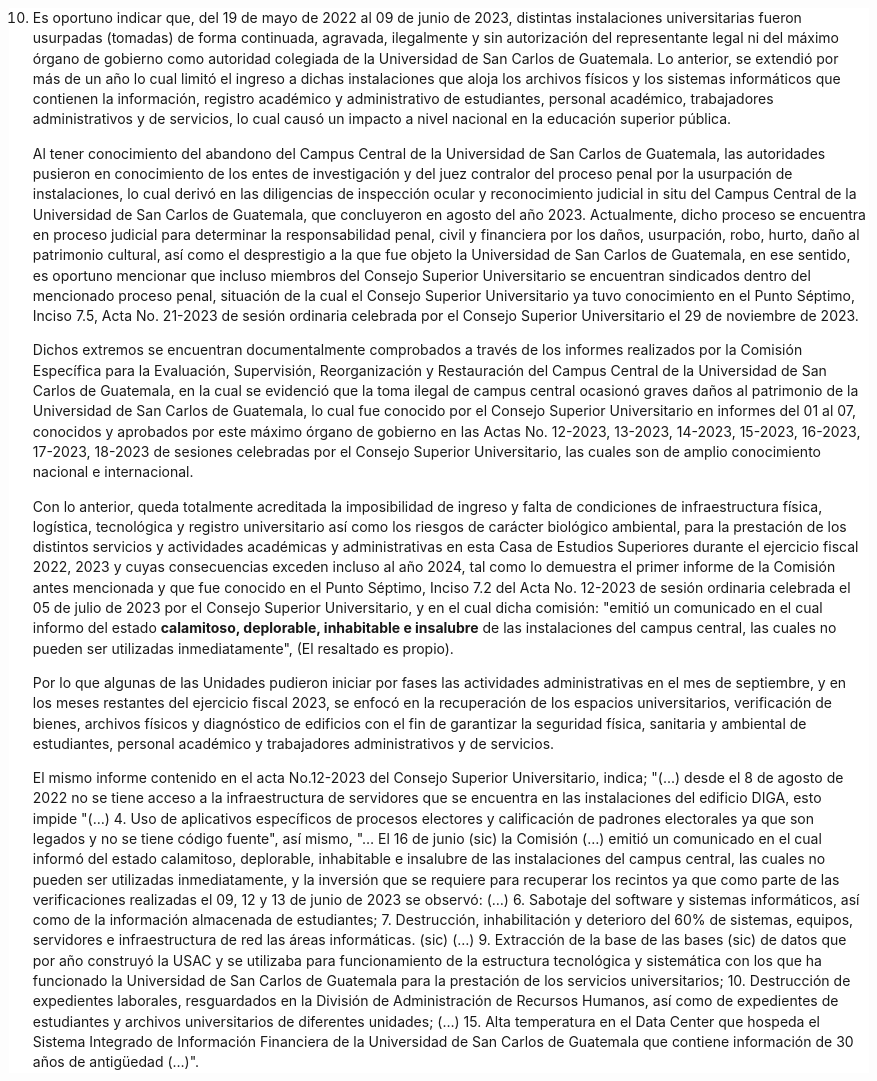 10. Es oportuno indicar que, del 19 de mayo de 2022 al 09 de junio de 2023, distintas instalaciones universitarias fueron usurpadas (tomadas) de forma continuada, agravada, ilegalmente y sin autorización del representante legal ni del máximo órgano de gobierno como autoridad colegiada de la Universidad de San Carlos de Guatemala. Lo anterior, se extendió por más de un año lo cual limitó el ingreso a dichas instalaciones que aloja los archivos físicos y los sistemas informáticos que contienen la información, registro académico y administrativo de estudiantes, personal académico, trabajadores administrativos y de servicios, lo cual causó un impacto a nivel nacional en la educación superior pública. 

    Al tener conocimiento del abandono del Campus Central de la Universidad de San Carlos de Guatemala, las autoridades pusieron en conocimiento de los entes de investigación y del juez contralor del proceso penal por la usurpación de instalaciones, lo cual derivó en las diligencias de inspección ocular y reconocimiento judicial in situ del Campus Central de la Universidad de San Carlos de Guatemala, que concluyeron en agosto del año 2023. Actualmente, dicho proceso se encuentra en proceso judicial para determinar la responsabilidad penal, civil y financiera por los daños, usurpación, robo, hurto, daño al patrimonio cultural, así como el desprestigio a la que fue objeto la Universidad de San Carlos de Guatemala, en ese sentido, es oportuno mencionar que incluso miembros del Consejo Superior Universitario se encuentran sindicados dentro del mencionado proceso penal, situación de la cual el Consejo Superior Universitario ya tuvo conocimiento en el Punto Séptimo, Inciso 7.5, Acta No. 21-2023 de sesión ordinaria celebrada por el Consejo Superior Universitario el 29 de noviembre de 2023. 
    
    Dichos extremos se encuentran documentalmente comprobados a través de los informes realizados por la Comisión Específica para la Evaluación, Supervisión, Reorganización y Restauración del Campus Central de la Universidad de San Carlos de Guatemala, en la cual se evidenció que la toma ilegal de campus central ocasionó graves daños al patrimonio de la Universidad de San Carlos de Guatemala, lo cual fue conocido por el Consejo Superior Universitario en informes del 01 al 07, conocidos y aprobados por este máximo órgano de gobierno en las Actas No. 12-2023, 13-2023, 14-2023, 15-2023, 16-2023, 17-2023, 18-2023 de sesiones celebradas por el Consejo Superior Universitario, las cuales son de amplio conocimiento nacional e internacional.

    Con lo anterior, queda totalmente acreditada la imposibilidad de ingreso y falta de condiciones de infraestructura física, logística, tecnológica y registro universitario así como los riesgos de carácter biológico ambiental, para la prestación de los distintos servicios y actividades académicas y administrativas en esta Casa de Estudios Superiores durante el ejercicio fiscal 2022, 2023 y cuyas consecuencias exceden incluso al año 2024, tal como lo demuestra el primer informe de la Comisión antes mencionada y que fue conocido en el Punto Séptimo, Inciso 7.2 del Acta No. 12-2023 de sesión ordinaria celebrada el 05 de julio de 2023 por el Consejo Superior Universitario, y en el cual dicha comisión: "emitió un comunicado en el cual informo del estado **calamitoso, deplorable, inhabitable e insalubre** de las instalaciones del campus central, las cuales no pueden ser utilizadas inmediatamente", (El resaltado es propio). 
    
    Por lo que algunas de las Unidades pudieron iniciar por fases las actividades administrativas en el mes de septiembre, y en los meses restantes del ejercicio fiscal 2023, se enfocó en la recuperación de los espacios universitarios, verificación de bienes, archivos físicos y diagnóstico de edificios con el fin de garantizar la seguridad física, sanitaria y ambiental de estudiantes, personal académico y trabajadores administrativos y de servicios. 
    
    El mismo informe contenido en el acta No.12-2023 del Consejo Superior Universitario, indica; "(...) desde el 8 de agosto de 2022 no se tiene acceso a la infraestructura de servidores que se encuentra en las instalaciones del edificio DIGA, esto impide "(…) 4. Uso de aplicativos específicos de procesos electores y calificación de padrones electorales ya que son legados y no se tiene código fuente", así mismo, "… El 16 de junio (sic) la Comisión (…) emitió un comunicado en el cual informó del estado calamitoso, deplorable, inhabitable e insalubre de las instalaciones del campus central, las cuales no pueden ser utilizadas inmediatamente, y la inversión que se requiere para recuperar los recintos ya que como parte de las verificaciones realizadas el 09, 12 y 13 de junio de 2023 se observó: (…) 6. Sabotaje del software y sistemas informáticos, así como de la información almacenada de estudiantes; 7. Destrucción, inhabilitación y deterioro del 60% de sistemas, equipos, servidores e infraestructura de red las áreas informáticas. (sic) (…) 9. Extracción de la base de las bases (sic) de datos que por año construyó la USAC y se utilizaba para funcionamiento de la estructura tecnológica y sistemática con los que ha funcionado la Universidad de San Carlos de Guatemala para la prestación de los servicios universitarios; 10. Destrucción de expedientes laborales, resguardados en la División de Administración de Recursos Humanos, así como de expedientes de estudiantes y archivos universitarios de diferentes unidades; (…) 15. Alta temperatura en el Data Center que hospeda el Sistema Integrado de Información Financiera de la Universidad de San Carlos de Guatemala que contiene información de 30 años de antigüedad (…)".
    